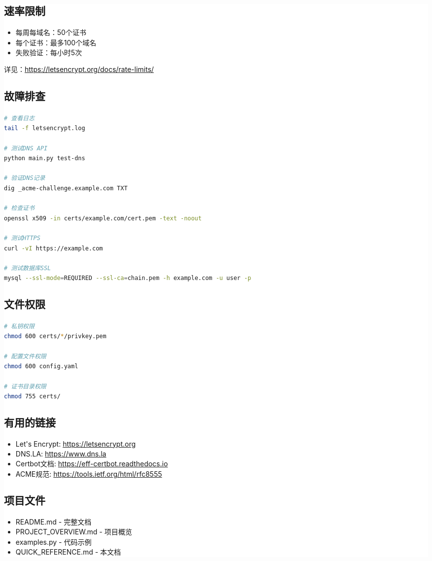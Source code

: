 ## 速率限制

- 每周每域名：50个证书
- 每个证书：最多100个域名
- 失败验证：每小时5次

详见：https://letsencrypt.org/docs/rate-limits/

## 故障排查

```bash
# 查看日志
tail -f letsencrypt.log

# 测试DNS API
python main.py test-dns

# 验证DNS记录
dig _acme-challenge.example.com TXT

# 检查证书
openssl x509 -in certs/example.com/cert.pem -text -noout

# 测试HTTPS
curl -vI https://example.com

# 测试数据库SSL
mysql --ssl-mode=REQUIRED --ssl-ca=chain.pem -h example.com -u user -p
```

## 文件权限

```bash
# 私钥权限
chmod 600 certs/*/privkey.pem

# 配置文件权限
chmod 600 config.yaml

# 证书目录权限
chmod 755 certs/
```

## 有用的链接

- Let's Encrypt: https://letsencrypt.org
- DNS.LA: https://www.dns.la
- Certbot文档: https://eff-certbot.readthedocs.io
- ACME规范: https://tools.ietf.org/html/rfc8555

## 项目文件

- README.md - 完整文档
- PROJECT_OVERVIEW.md - 项目概览
- examples.py - 代码示例
- QUICK_REFERENCE.md - 本文档
